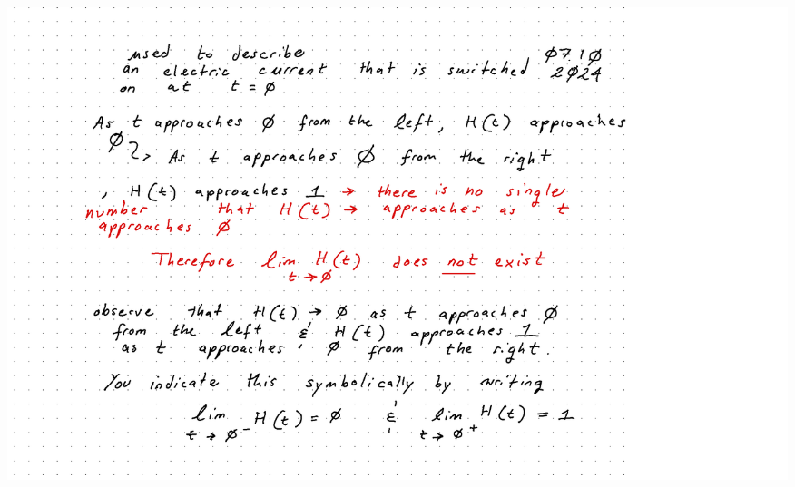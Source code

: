   <img src="https://github.com/stan-alam/science/blob/develop/mathematics/theCalculus/stwrt-calc/images/02/stwrt-calc02%20-%20page%2017.png" width="80%" height="80%">
</a>

<a>